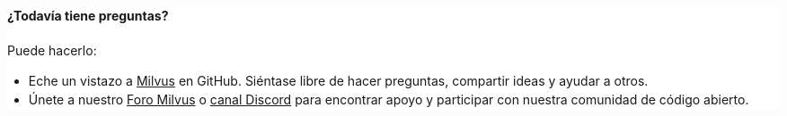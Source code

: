 <h4 id="Still-have-questions" class="common-anchor-header">¿Todavía tiene preguntas?</h4><p>Puede hacerlo:</p>
<ul>
<li>Eche un vistazo a <a href="https://github.com/milvus-io/milvus/issues">Milvus</a> en GitHub. Siéntase libre de hacer preguntas, compartir ideas y ayudar a otros.</li>
<li>Únete a nuestro <a href="https://discuss.milvus.io/">Foro Milvus</a> o <a href="https://discord.com/invite/8uyFbECzPX">canal Discord</a> para encontrar apoyo y participar con nuestra comunidad de código abierto.</li>
</ul>
